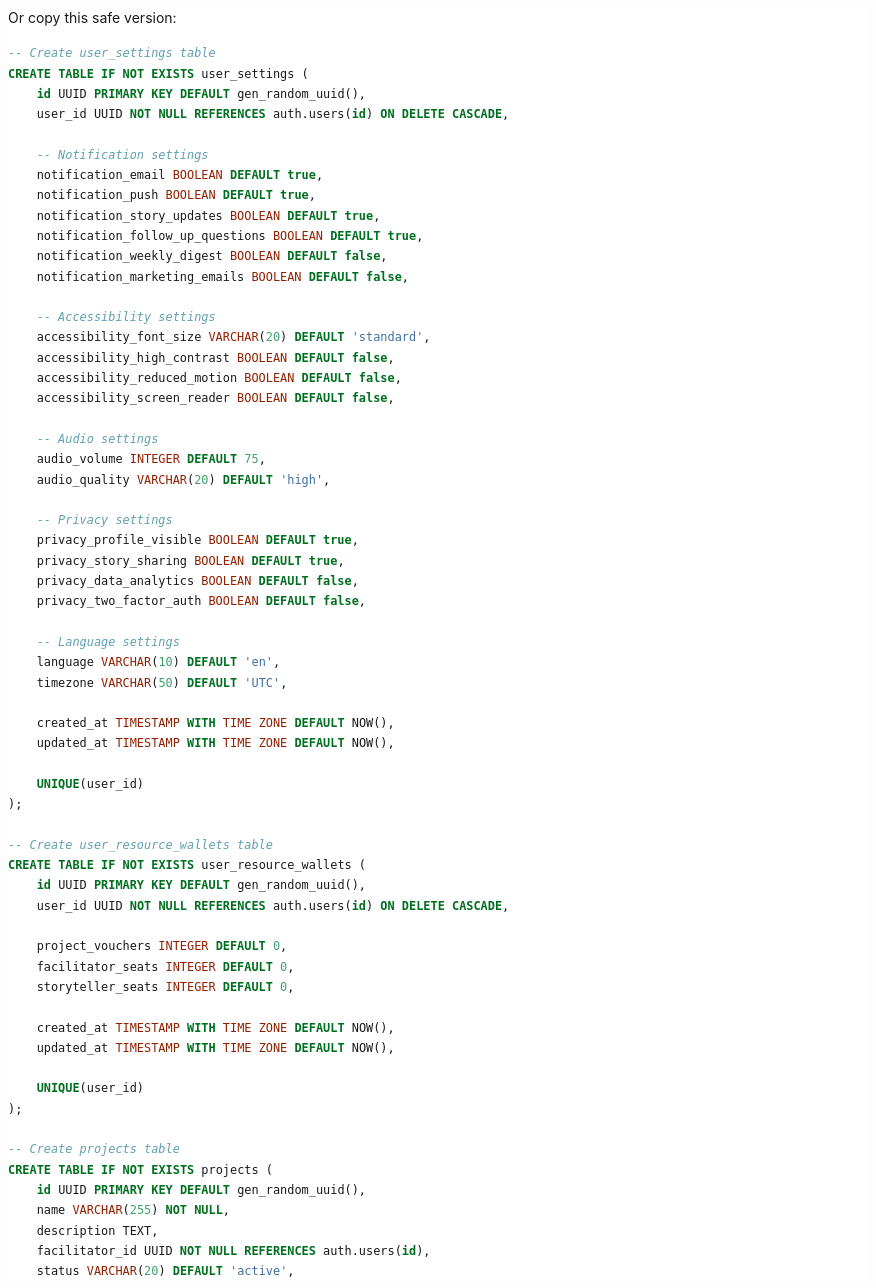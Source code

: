 Or copy this safe version:

```sql
-- Create user_settings table
CREATE TABLE IF NOT EXISTS user_settings (
    id UUID PRIMARY KEY DEFAULT gen_random_uuid(),
    user_id UUID NOT NULL REFERENCES auth.users(id) ON DELETE CASCADE,
    
    -- Notification settings
    notification_email BOOLEAN DEFAULT true,
    notification_push BOOLEAN DEFAULT true,
    notification_story_updates BOOLEAN DEFAULT true,
    notification_follow_up_questions BOOLEAN DEFAULT true,
    notification_weekly_digest BOOLEAN DEFAULT false,
    notification_marketing_emails BOOLEAN DEFAULT false,
    
    -- Accessibility settings
    accessibility_font_size VARCHAR(20) DEFAULT 'standard',
    accessibility_high_contrast BOOLEAN DEFAULT false,
    accessibility_reduced_motion BOOLEAN DEFAULT false,
    accessibility_screen_reader BOOLEAN DEFAULT false,
    
    -- Audio settings
    audio_volume INTEGER DEFAULT 75,
    audio_quality VARCHAR(20) DEFAULT 'high',
    
    -- Privacy settings
    privacy_profile_visible BOOLEAN DEFAULT true,
    privacy_story_sharing BOOLEAN DEFAULT true,
    privacy_data_analytics BOOLEAN DEFAULT false,
    privacy_two_factor_auth BOOLEAN DEFAULT false,
    
    -- Language settings
    language VARCHAR(10) DEFAULT 'en',
    timezone VARCHAR(50) DEFAULT 'UTC',
    
    created_at TIMESTAMP WITH TIME ZONE DEFAULT NOW(),
    updated_at TIMESTAMP WITH TIME ZONE DEFAULT NOW(),
    
    UNIQUE(user_id)
);

-- Create user_resource_wallets table
CREATE TABLE IF NOT EXISTS user_resource_wallets (
    id UUID PRIMARY KEY DEFAULT gen_random_uuid(),
    user_id UUID NOT NULL REFERENCES auth.users(id) ON DELETE CASCADE,
    
    project_vouchers INTEGER DEFAULT 0,
    facilitator_seats INTEGER DEFAULT 0,
    storyteller_seats INTEGER DEFAULT 0,
    
    created_at TIMESTAMP WITH TIME ZONE DEFAULT NOW(),
    updated_at TIMESTAMP WITH TIME ZONE DEFAULT NOW(),
    
    UNIQUE(user_id)
);

-- Create projects table
CREATE TABLE IF NOT EXISTS projects (
    id UUID PRIMARY KEY DEFAULT gen_random_uuid(),
    name VARCHAR(255) NOT NULL,
    description TEXT,
    facilitator_id UUID NOT NULL REFERENCES auth.users(id),
    status VARCHAR(20) DEFAULT 'active',
```